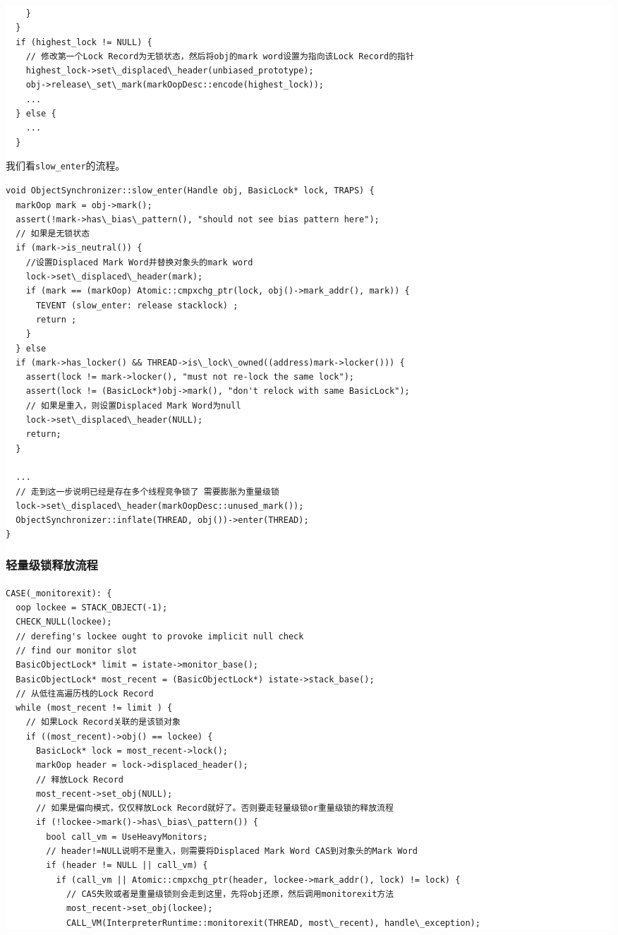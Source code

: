         }
      }
      if (highest_lock != NULL) {
        // 修改第一个Lock Record为无锁状态，然后将obj的mark word设置为指向该Lock Record的指针
        highest_lock->set\_displaced\_header(unbiased_prototype);
        obj->release\_set\_mark(markOopDesc::encode(highest_lock));
        ...
      } else {
        ...
      }

我们看`slow_enter`的流程。

    void ObjectSynchronizer::slow_enter(Handle obj, BasicLock* lock, TRAPS) {
      markOop mark = obj->mark();
      assert(!mark->has\_bias\_pattern(), "should not see bias pattern here");
      // 如果是无锁状态
      if (mark->is_neutral()) {
        //设置Displaced Mark Word并替换对象头的mark word
        lock->set\_displaced\_header(mark);
        if (mark == (markOop) Atomic::cmpxchg_ptr(lock, obj()->mark_addr(), mark)) {
          TEVENT (slow_enter: release stacklock) ;
          return ;
        }
      } else
      if (mark->has_locker() && THREAD->is\_lock\_owned((address)mark->locker())) {
        assert(lock != mark->locker(), "must not re-lock the same lock");
        assert(lock != (BasicLock*)obj->mark(), "don't relock with same BasicLock");
        // 如果是重入，则设置Displaced Mark Word为null
        lock->set\_displaced\_header(NULL);
        return;
      }
    
      ...
      // 走到这一步说明已经是存在多个线程竞争锁了 需要膨胀为重量级锁
      lock->set\_displaced\_header(markOopDesc::unused_mark());
      ObjectSynchronizer::inflate(THREAD, obj())->enter(THREAD);
    }

### 轻量级锁释放流程

    CASE(_monitorexit): {
      oop lockee = STACK_OBJECT(-1);
      CHECK_NULL(lockee);
      // derefing's lockee ought to provoke implicit null check
      // find our monitor slot
      BasicObjectLock* limit = istate->monitor_base();
      BasicObjectLock* most_recent = (BasicObjectLock*) istate->stack_base();
      // 从低往高遍历栈的Lock Record
      while (most_recent != limit ) {
        // 如果Lock Record关联的是该锁对象
        if ((most_recent)->obj() == lockee) {
          BasicLock* lock = most_recent->lock();
          markOop header = lock->displaced_header();
          // 释放Lock Record
          most_recent->set_obj(NULL);
          // 如果是偏向模式，仅仅释放Lock Record就好了。否则要走轻量级锁or重量级锁的释放流程
          if (!lockee->mark()->has\_bias\_pattern()) {
            bool call_vm = UseHeavyMonitors;
            // header!=NULL说明不是重入，则需要将Displaced Mark Word CAS到对象头的Mark Word
            if (header != NULL || call_vm) {
              if (call_vm || Atomic::cmpxchg_ptr(header, lockee->mark_addr(), lock) != lock) {
                // CAS失败或者是重量级锁则会走到这里，先将obj还原，然后调用monitorexit方法
                most_recent->set_obj(lockee);
                CALL_VM(InterpreterRuntime::monitorexit(THREAD, most\_recent), handle\_exception);
